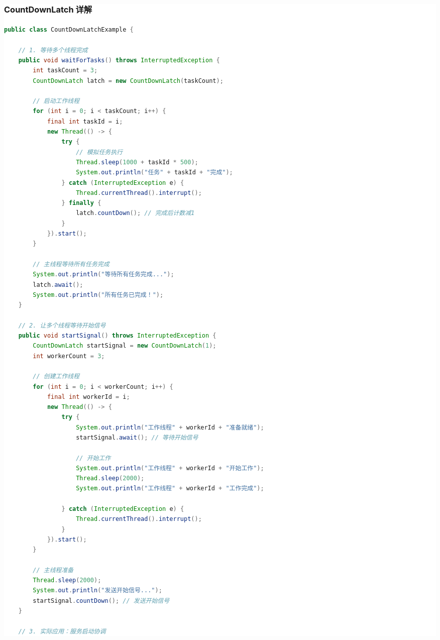 ### CountDownLatch 详解

```java
public class CountDownLatchExample {

    // 1. 等待多个线程完成
    public void waitForTasks() throws InterruptedException {
        int taskCount = 3;
        CountDownLatch latch = new CountDownLatch(taskCount);

        // 启动工作线程
        for (int i = 0; i < taskCount; i++) {
            final int taskId = i;
            new Thread(() -> {
                try {
                    // 模拟任务执行
                    Thread.sleep(1000 + taskId * 500);
                    System.out.println("任务" + taskId + "完成");
                } catch (InterruptedException e) {
                    Thread.currentThread().interrupt();
                } finally {
                    latch.countDown(); // 完成后计数减1
                }
            }).start();
        }

        // 主线程等待所有任务完成
        System.out.println("等待所有任务完成...");
        latch.await();
        System.out.println("所有任务已完成！");
    }

    // 2. 让多个线程等待开始信号
    public void startSignal() throws InterruptedException {
        CountDownLatch startSignal = new CountDownLatch(1);
        int workerCount = 3;

        // 创建工作线程
        for (int i = 0; i < workerCount; i++) {
            final int workerId = i;
            new Thread(() -> {
                try {
                    System.out.println("工作线程" + workerId + "准备就绪");
                    startSignal.await(); // 等待开始信号

                    // 开始工作
                    System.out.println("工作线程" + workerId + "开始工作");
                    Thread.sleep(2000);
                    System.out.println("工作线程" + workerId + "工作完成");

                } catch (InterruptedException e) {
                    Thread.currentThread().interrupt();
                }
            }).start();
        }

        // 主线程准备
        Thread.sleep(2000);
        System.out.println("发送开始信号...");
        startSignal.countDown(); // 发送开始信号
    }

    // 3. 实际应用：服务启动协调
```